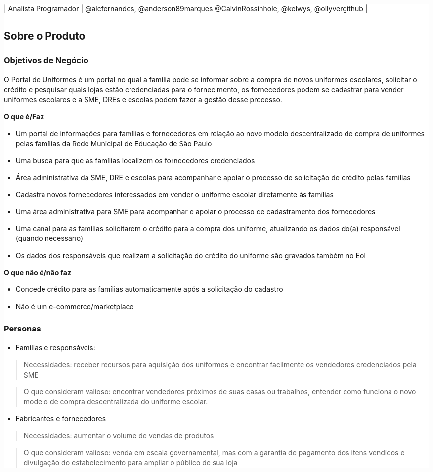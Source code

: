 | Analista Programador | @alcfernandes, @anderson89marques @CalvinRossinhole, @kelwys, @ollyvergithub | 
 
## [](https://github.com/prefeiturasp/SME/blob/master/docs/TemplateREADME.md#sobre-o-produto)Sobre o Produto
 
### [](https://github.com/prefeiturasp/SME/blob/master/docs/TemplateREADME.md#objetivos-de-neg%C3%B3cio)Objetivos de Negócio
 
O Portal de Uniformes é um portal no qual a família pode se informar sobre a compra de novos uniformes escolares, solicitar o crédito e pesquisar quais lojas estão credenciadas para o fornecimento, os fornecedores podem se cadastrar para vender uniformes escolares e a SME, DREs e escolas podem fazer a gestão desse processo.
 
**O que é/Faz**
 
- Um portal de informações para famílias e fornecedores em relação ao novo modelo descentralizado de compra de uniformes pelas famílias da Rede Municipal de Educação de São Paulo
 
- Uma busca para que as famílias localizem os fornecedores credenciados
 
- Área administrativa da SME, DRE e escolas para acompanhar e apoiar o processo de solicitação de crédito pelas famílias
 
- Cadastra novos fornecedores interessados em vender o uniforme escolar diretamente às famílias
- Uma área administrativa para SME para acompanhar e apoiar o processo de cadastramento dos fornecedores
 
- Uma canal para as famílias solicitarem o crédito para a compra dos  uniforme, atualizando os dados do(a) responsável (quando necessário)
 
- Os dados dos responsáveis que realizam a solicitação do crédito do uniforme são gravados também no Eol
 
**O que não é/não faz**
 
- Concede crédito para as famílias automaticamente após a solicitação do cadastro
 
- Não é um e-commerce/marketplace
 
### [](https://github.com/prefeiturasp/SME/blob/master/docs/TemplateREADME.md#personas)Personas
 
- Famílias e responsáveis:
 
> Necessidades: receber recursos para aquisição dos uniformes e encontrar facilmente os vendedores credenciados pela SME
 
> O que consideram valioso: encontrar vendedores próximos de suas casas ou trabalhos, entender como funciona o novo modelo de compra descentralizada do uniforme escolar.
 
- Fabricantes e fornecedores
 
> Necessidades: aumentar o volume de vendas de produtos
 
> O que consideram valioso: venda em escala governamental, mas com a garantia de pagamento dos itens vendidos e divulgação do estabelecimento para ampliar o público de sua loja
 
